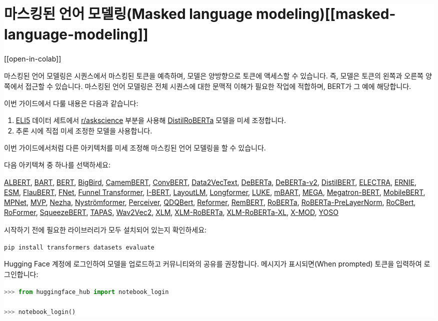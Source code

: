 

# 마스킹된 언어 모델링(Masked language modeling)[[masked-language-modeling]]

[[open-in-colab]]

<Youtube id="mqElG5QJWUg"/>

마스킹된 언어 모델링은 시퀀스에서 마스킹된 토큰을 예측하며, 모델은 양방향으로 토큰에 액세스할 수 있습니다.
즉, 모델은 토큰의 왼쪽과 오른쪽 양쪽에서 접근할 수 있습니다.
마스킹된 언어 모델링은 전체 시퀀스에 대한 문맥적 이해가 필요한 작업에 적합하며, BERT가 그 예에 해당합니다.

이번 가이드에서 다룰 내용은 다음과 같습니다:

1. [ELI5](https://huggingface.co/datasets/eli5) 데이터 세트에서 [r/askscience](https://www.reddit.com/r/askscience/) 부분을 사용해 [DistilRoBERTa](https://huggingface.co/distilroberta-base) 모델을 미세 조정합니다.
2. 추론 시에 직접 미세 조정한 모델을 사용합니다.

<Tip>
이번 가이드에서처럼 다른 아키텍처를 미세 조정해 마스킹된 언어 모델링을 할 수 있습니다.

다음 아키텍쳐 중 하나를 선택하세요:



[ALBERT](../model_doc/albert), [BART](../model_doc/bart), [BERT](../model_doc/bert), [BigBird](../model_doc/big_bird), [CamemBERT](../model_doc/camembert), [ConvBERT](../model_doc/convbert), [Data2VecText](../model_doc/data2vec-text), [DeBERTa](../model_doc/deberta), [DeBERTa-v2](../model_doc/deberta-v2), [DistilBERT](../model_doc/distilbert), [ELECTRA](../model_doc/electra), [ERNIE](../model_doc/ernie), [ESM](../model_doc/esm), [FlauBERT](../model_doc/flaubert), [FNet](../model_doc/fnet), [Funnel Transformer](../model_doc/funnel), [I-BERT](../model_doc/ibert), [LayoutLM](../model_doc/layoutlm), [Longformer](../model_doc/longformer), [LUKE](../model_doc/luke), [mBART](../model_doc/mbart), [MEGA](../model_doc/mega), [Megatron-BERT](../model_doc/megatron-bert), [MobileBERT](../model_doc/mobilebert), [MPNet](../model_doc/mpnet), [MVP](../model_doc/mvp), [Nezha](../model_doc/nezha), [Nyströmformer](../model_doc/nystromformer), [Perceiver](../model_doc/perceiver), [QDQBert](../model_doc/qdqbert), [Reformer](../model_doc/reformer), [RemBERT](../model_doc/rembert), [RoBERTa](../model_doc/roberta), [RoBERTa-PreLayerNorm](../model_doc/roberta-prelayernorm), [RoCBert](../model_doc/roc_bert), [RoFormer](../model_doc/roformer), [SqueezeBERT](../model_doc/squeezebert), [TAPAS](../model_doc/tapas), [Wav2Vec2](../model_doc/wav2vec2), [XLM](../model_doc/xlm), [XLM-RoBERTa](../model_doc/xlm-roberta), [XLM-RoBERTa-XL](../model_doc/xlm-roberta-xl), [X-MOD](../model_doc/xmod), [YOSO](../model_doc/yoso)



</Tip>

시작하기 전에 필요한 라이브러리가 모두 설치되어 있는지 확인하세요:

```bash
pip install transformers datasets evaluate
```

Hugging Face 계정에 로그인하여 모델을 업로드하고 커뮤니티와의 공유를 권장합니다. 메시지가 표시되면(When prompted) 토큰을 입력하여 로그인합니다:

```py
>>> from huggingface_hub import notebook_login

>>> notebook_login()
```
